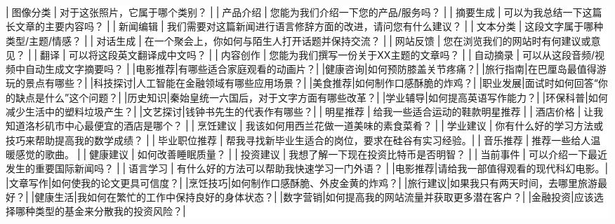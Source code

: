 | 图像分类 | 对于这张照片，它属于哪个类别？ |
| 产品介绍 | 您能为我们介绍一下您的产品/服务吗？ |
| 摘要生成 | 可以为我总结一下这篇长文章的主要内容吗？ |
| 新闻编辑 | 我们需要对这篇新闻进行语言修辞方面的改进，请问您有什么建议？ |
| 文本分类 | 这段文字属于哪种类型/主题/情感？ |
| 对话生成 | 在一个聚会上，你如何与陌生人打开话题并保持交流？ |
| 网站反馈 | 您在浏览我们的网站时有何建议或意见？ |
| 翻译 | 可以将这段英文翻译成中文吗？ |
| 内容创作 | 您能为我们撰写一份关于XX主题的文章吗？ |
| 自动摘录 | 可以从这段音频/视频中自动生成文字摘要吗？ |
|电影推荐|有哪些适合家庭观看的动画片？|
|健康咨询|如何预防膝盖关节疼痛？|
|旅行指南|在巴厘岛最值得游玩的景点有哪些？|
|科技探讨|人工智能在金融领域有哪些应用场景？|
|美食推荐|如何制作口感酥脆的炸鸡？|
|职业发展|面试时如何回答“你的缺点是什么”这个问题？|
|历史知识|秦始皇统一六国后，对于文字方面有哪些改革？|
|学业辅导|如何提高英语写作能力？|
|环保科普|如何减少生活中的塑料垃圾产生？|
|文艺探讨|钱钟书先生的代表作有哪些？|
| 明星推荐 | 给我一些适合运动的鞋款明星推荐 |
| 酒店价格 | 让我知道洛杉矶市中心最便宜的酒店是哪个？ |
| 烹饪建议 | 我该如何用西兰花做一道美味的素食菜肴？ |
| 学业建议 | 你有什么好的学习方法或技巧来帮助提高我的数学成绩？ |
| 毕业职位推荐 | 帮我寻找新毕业生适合的岗位，要求在硅谷有实习经验。|
| 音乐推荐 | 推荐一些给人温暖感觉的歌曲。 |
| 健康建议 | 如何改善睡眠质量？ |
| 投资建议 | 我想了解一下现在投资比特币是否明智？ |
| 当前事件 | 可以介绍一下最近发生的重要国际新闻吗？ |
| 语言学习 | 有什么好的方法可以帮助我快速学习一门外语？ |
|电影推荐|请给我一部值得观看的现代科幻电影。|
|文章写作|如何使我的论文更具可信度？|
|烹饪技巧|如何制作口感酥脆、外皮金黄的炸鸡？|
|旅行建议|如果我只有两天时间，去哪里旅游最好？|
|健康生活|我如何在繁忙的工作中保持良好的身体状态？|
|数字营销|如何提高我的网站流量并获取更多潜在客户？|
|金融投资|应该选择哪种类型的基金来分散我的投资风险？|